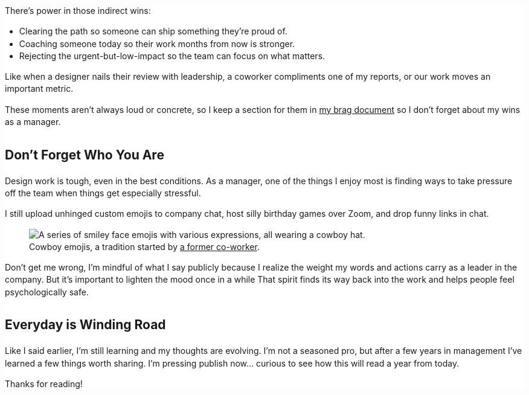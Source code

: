 There’s power in those indirect wins:

- Clearing the path so someone can ship something they’re proud of.
- Coaching someone today so their work months from now is stronger.
- Rejecting the urgent-but-low-impact so the team can focus on what matters.

Like when a designer nails their review with leadership, a coworker compliments one of my reports, or our work moves an important metric.

These moments aren’t always loud or concrete, so I keep a section for them in [my brag document](https://medium.com/user-experience-design-1/why-you-should-have-a-brag-document-eb6cc82ec80a) so I don’t forget about my wins as a manager.

## Don’t Forget Who You Are

Design work is tough, even in the best conditions. As a manager, one of the things I enjoy most is finding ways to take pressure off the team when things get especially stressful.

I still upload unhinged custom emojis to company chat, host silly birthday games over Zoom, and drop funny links in chat.

<figure class="max-w-full">
	<img src="/assets/img/custom-emoji.webp" alt="A series of smiley face emojis with various expressions, all wearing a cowboy hat." height="" width="">
    <figcaption>Cowboy emojis, a tradition started by <a href="https://www.aaronshekey.com/posts/custom-emojis/">a former co-worker</a>.</figcaption>
</figure>

Don’t get me wrong, I’m mindful of what I say publicly because I realize the weight my words and actions carry as a leader in the company. But it’s important to lighten the mood once in a while That spirit finds its way back into the work and helps people feel psychologically safe.

## Everyday is Winding Road

Like I said earlier, I’m still learning and my thoughts are evolving. I’m not a seasoned pro, but after a few years in management I’ve learned a few things worth sharing. I’m pressing publish now… curious to see how this will read a year from today.

Thanks for reading!